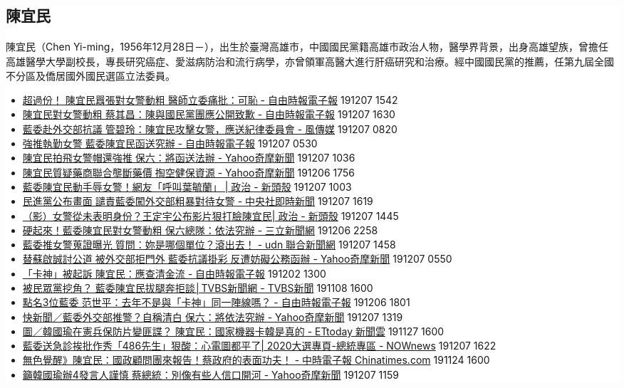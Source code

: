 ## 陳宜民

陳宜民（Chen Yi-ming，1956年12月28日－），出生於臺灣高雄市，中國國民黨籍高雄市政治人物，醫學界背景，出身高雄望族，曾擔任高雄醫學大學副校長，專長研究癌症、愛滋病防治和流行病學，亦曾領軍高醫大進行肝癌研究和治療。經中國國民黨的推薦，任第九屆全國不分區及僑居國外國民選區立法委員。
- [超過份！ 陳宜民囂張對女警動粗 醫師立委痛批：可恥 - 自由時報電子報](https://news.ltn.com.tw/news/politics/breakingnews/3001857 "超過份！ 陳宜民囂張對女警動粗 醫師立委痛批：可恥 - 自由時報電子報") 191207 1542
- [陳宜民對女警動粗 蔡其昌：陳與國民黨團應公開致歉 - 自由時報電子報](https://news.ltn.com.tw/news/politics/breakingnews/3001799 "陳宜民對女警動粗 蔡其昌：陳與國民黨團應公開致歉 - 自由時報電子報") 191207 1630
- [藍委赴外交部抗議 管碧玲：陳宜民攻擊女警，應送紀律委員會 - 風傳媒](https://www.storm.mg/article/2033939 "藍委赴外交部抗議 管碧玲：陳宜民攻擊女警，應送紀律委員會 - 風傳媒") 191207 0820
- [強推執勤女警 藍委陳宜民函送究辦 - 自由時報電子報](https://news.ltn.com.tw/news/politics/paper/1337318 "強推執勤女警 藍委陳宜民函送究辦 - 自由時報電子報") 191207 0530
- [陳宜民拍飛女警帽還強推 保六：將函送法辦 - Yahoo奇摩新聞](https://tw.news.yahoo.com/video/%E9%99%B3%E5%AE%9C%E6%B0%91%E6%8B%8D%E9%A3%9B%E5%A5%B3%E8%AD%A6%E5%B8%BD%E9%82%84%E5%BC%B7%E6%8E%A8-%E4%BF%9D%E5%85%AD-%E5%B0%87%E5%87%BD%E9%80%81%E6%B3%95%E8%BE%A6-022510572.html "陳宜民拍飛女警帽還強推 保六：將函送法辦 - Yahoo奇摩新聞") 191207 1036
- [陳宜民質疑藥商聯合壟斷藥價 掏空健保資源 - Yahoo奇摩新聞](https://tw.news.yahoo.com/video/%E9%99%B3%E5%AE%9C%E6%B0%91%E8%B3%AA%E7%96%91%E8%97%A5%E5%95%86%E8%81%AF%E5%90%88%E5%A3%9F%E6%96%B7%E8%97%A5%E5%83%B9-%E6%8E%8F%E7%A9%BA%E5%81%A5%E4%BF%9D%E8%B3%87%E6%BA%90-052837336.html "陳宜民質疑藥商聯合壟斷藥價 掏空健保資源 - Yahoo奇摩新聞") 191206 1756
- [藍委陳宜民動手辱女警！網友「呼叫葉毓蘭」 | 政治 - 新頭殼](https://newtalk.tw/news/view/2019-12-07/337084 "藍委陳宜民動手辱女警！網友「呼叫葉毓蘭」 | 政治 - 新頭殼") 191207 1003
- [民進黨公布畫面 譴責藍委闖外交部粗暴對待女警 - 中央社即時新聞](https://www.cna.com.tw/news/firstnews/201912070140.aspx "民進黨公布畫面 譴責藍委闖外交部粗暴對待女警 - 中央社即時新聞") 191207 1619
- [（影）女警從未表明身份？王定宇公布影片狠打臉陳宜民| 政治 - 新頭殼](https://newtalk.tw/news/view/2019-12-07/337184 "（影）女警從未表明身份？王定宇公布影片狠打臉陳宜民| 政治 - 新頭殼") 191207 1445
- [硬起來！藍委陳宜民對女警動粗 保六總隊：依法究辦 - 三立新聞網](https://www.setn.com/News.aspx?NewsID=649314 "硬起來！藍委陳宜民對女警動粗 保六總隊：依法究辦 - 三立新聞網") 191206 2258
- [藍委推女警蒐證曝光 質問：妳是哪個單位？滾出去！ - udn 聯合新聞網](https://udn.com/news/story/6656/4211955 "藍委推女警蒐證曝光 質問：妳是哪個單位？滾出去！ - udn 聯合新聞網") 191207 1458
- [替蘇啟誠討公道 被外交部拒門外 藍委抗議掛彩 反遭妨礙公務函辦 - Yahoo奇摩新聞](https://tw.news.yahoo.com/%E6%9B%BF%E8%98%87%E5%95%9F%E8%AA%A0%E8%A8%8E%E5%85%AC%E9%81%93-%E8%A2%AB%E5%A4%96%E4%BA%A4%E9%83%A8%E6%8B%92%E9%96%80%E5%A4%96-%E8%97%8D%E5%A7%94%E6%8A%97%E8%AD%B0%E6%8E%9B%E5%BD%A9-%E5%8F%8D%E9%81%AD%E5%A6%A8%E7%A4%99%E5%85%AC%E5%8B%99%E5%87%BD%E8%BE%A6-215010048.html "替蘇啟誠討公道 被外交部拒門外 藍委抗議掛彩 反遭妨礙公務函辦 - Yahoo奇摩新聞") 191207 0550
- [「卡神」被起訴 陳宜民：應查清金流 - 自由時報電子報](https://news.ltn.com.tw/news/politics/breakingnews/2995990 "「卡神」被起訴 陳宜民：應查清金流 - 自由時報電子報") 191202 1300
- [被民眾黨挖角？ 藍委陳宜民拔腿奔拒談│TVBS新聞網 - TVBS新聞](https://news.tvbs.com.tw/politics/1231108 "被民眾黨挖角？ 藍委陳宜民拔腿奔拒談│TVBS新聞網 - TVBS新聞") 191108 1600
- [點名3位藍委 范世平：去年不是與「卡神」同一陣線嗎？ - 自由時報電子報](https://news.ltn.com.tw/news/politics/breakingnews/3001056 "點名3位藍委 范世平：去年不是與「卡神」同一陣線嗎？ - 自由時報電子報") 191206 1801
- [快新聞／藍委外交部推警？自稱清白 保六：將依法究辦 - Yahoo奇摩新聞](https://tw.news.yahoo.com/%E5%BF%AB%E6%96%B0%E8%81%9E-%E8%97%8D%E5%A7%94%E5%A4%96%E4%BA%A4%E9%83%A8%E6%8E%A8%E8%AD%A6-%E8%87%AA%E7%A8%B1%E6%B8%85%E7%99%BD-%E4%BF%9D%E5%85%AD-%E5%B0%87%E4%BE%9D%E6%B3%95%E7%A9%B6%E8%BE%A6-031652476.html "快新聞／藍委外交部推警？自稱清白 保六：將依法究辦 - Yahoo奇摩新聞") 191207 1319
- [圖／韓國瑜在憲兵保防片變匪諜？ 陳宜民：國家機器卡韓是真的 - ETtoday 新聞雲](https://www.ettoday.net/news/20191127/1589432.htm "圖／韓國瑜在憲兵保防片變匪諜？ 陳宜民：國家機器卡韓是真的 - ETtoday 新聞雲") 191127 1600
- [藍委送急診挨批作秀「486先生」狠酸：心電圖都平了| 2020大選專頁-總統專區 - NOWnews](https://www.nownews.com/news/20191207/3804316/ "藍委送急診挨批作秀「486先生」狠酸：心電圖都平了| 2020大選專頁-總統專區 - NOWnews") 191207 1622
- [無色覺醒》陳宜民：國政顧問團來報告！蔡政府的表面功夫！ - 中時電子報 Chinatimes.com](https://www.chinatimes.com/realtimenews/20191124000006-262115 "無色覺醒》陳宜民：國政顧問團來報告！蔡政府的表面功夫！ - 中時電子報 Chinatimes.com") 191124 1600
- [籲韓國瑜辦4發言人謹慎 蔡總統：別像有些人信口開河 - Yahoo奇摩新聞](https://tw.news.yahoo.com/video/%E7%B1%B2%E9%9F%93%E5%9C%8B%E7%91%9C%E8%BE%A64%E7%99%BC%E8%A8%80%E4%BA%BA%E8%AC%B9%E6%85%8E-%E8%94%A1%E7%B8%BD%E7%B5%B1-%E5%88%A5%E5%83%8F%E6%9C%89%E4%BA%9B%E4%BA%BA%E4%BF%A1%E5%8F%A3%E9%96%8B%E6%B2%B3-034016424.html "籲韓國瑜辦4發言人謹慎 蔡總統：別像有些人信口開河 - Yahoo奇摩新聞") 191207 1159
